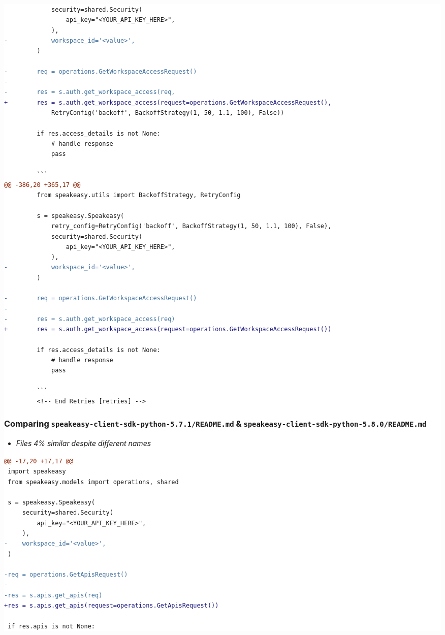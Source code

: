 ```diff
             security=shared.Security(
                 api_key="<YOUR_API_KEY_HERE>",
             ),
-            workspace_id='<value>',
         )
         
-        req = operations.GetWorkspaceAccessRequest()
-        
-        res = s.auth.get_workspace_access(req,
+        res = s.auth.get_workspace_access(request=operations.GetWorkspaceAccessRequest(),
             RetryConfig('backoff', BackoffStrategy(1, 50, 1.1, 100), False))
         
         if res.access_details is not None:
             # handle response
             pass
         
         ```
@@ -386,20 +365,17 @@
         from speakeasy.utils import BackoffStrategy, RetryConfig
         
         s = speakeasy.Speakeasy(
             retry_config=RetryConfig('backoff', BackoffStrategy(1, 50, 1.1, 100), False),
             security=shared.Security(
                 api_key="<YOUR_API_KEY_HERE>",
             ),
-            workspace_id='<value>',
         )
         
-        req = operations.GetWorkspaceAccessRequest()
-        
-        res = s.auth.get_workspace_access(req)
+        res = s.auth.get_workspace_access(request=operations.GetWorkspaceAccessRequest())
         
         if res.access_details is not None:
             # handle response
             pass
         
         ```
         <!-- End Retries [retries] -->
```

### Comparing `speakeasy-client-sdk-python-5.7.1/README.md` & `speakeasy-client-sdk-python-5.8.0/README.md`

 * *Files 4% similar despite different names*

```diff
@@ -17,20 +17,17 @@
 import speakeasy
 from speakeasy.models import operations, shared
 
 s = speakeasy.Speakeasy(
     security=shared.Security(
         api_key="<YOUR_API_KEY_HERE>",
     ),
-    workspace_id='<value>',
 )
 
-req = operations.GetApisRequest()
-
-res = s.apis.get_apis(req)
+res = s.apis.get_apis(request=operations.GetApisRequest())
 
 if res.apis is not None:
```
